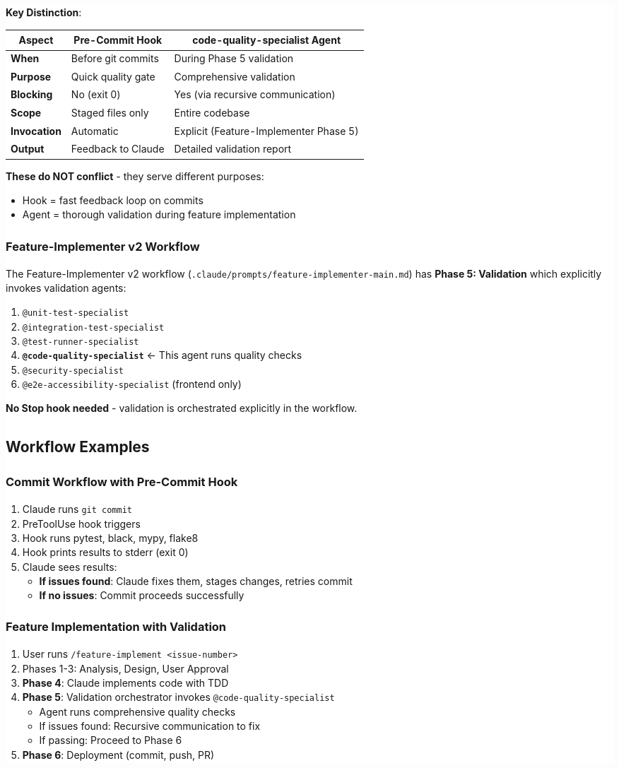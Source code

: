 **Key Distinction**:

| Aspect | Pre-Commit Hook | code-quality-specialist Agent |
|--------|----------------|------------------------------|
| **When** | Before git commits | During Phase 5 validation |
| **Purpose** | Quick quality gate | Comprehensive validation |
| **Blocking** | No (exit 0) | Yes (via recursive communication) |
| **Scope** | Staged files only | Entire codebase |
| **Invocation** | Automatic | Explicit (Feature-Implementer Phase 5) |
| **Output** | Feedback to Claude | Detailed validation report |

**These do NOT conflict** - they serve different purposes:
- Hook = fast feedback loop on commits
- Agent = thorough validation during feature implementation

### Feature-Implementer v2 Workflow

The Feature-Implementer v2 workflow (`.claude/prompts/feature-implementer-main.md`) has **Phase 5: Validation** which explicitly invokes validation agents:

1. `@unit-test-specialist`
2. `@integration-test-specialist`
3. `@test-runner-specialist`
4. **`@code-quality-specialist`** ← This agent runs quality checks
5. `@security-specialist`
6. `@e2e-accessibility-specialist` (frontend only)

**No Stop hook needed** - validation is orchestrated explicitly in the workflow.

## Workflow Examples

### Commit Workflow with Pre-Commit Hook

1. Claude runs `git commit`
2. PreToolUse hook triggers
3. Hook runs pytest, black, mypy, flake8
4. Hook prints results to stderr (exit 0)
5. Claude sees results:
   - **If issues found**: Claude fixes them, stages changes, retries commit
   - **If no issues**: Commit proceeds successfully

### Feature Implementation with Validation

1. User runs `/feature-implement <issue-number>`
2. Phases 1-3: Analysis, Design, User Approval
3. **Phase 4**: Claude implements code with TDD
4. **Phase 5**: Validation orchestrator invokes `@code-quality-specialist`
   - Agent runs comprehensive quality checks
   - If issues found: Recursive communication to fix
   - If passing: Proceed to Phase 6
5. **Phase 6**: Deployment (commit, push, PR)

